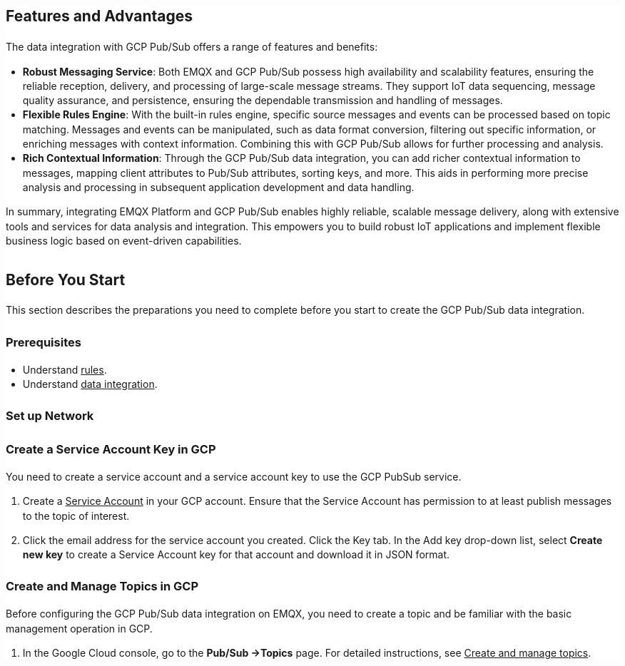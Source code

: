 ## Features and Advantages

The data integration with GCP Pub/Sub offers a range of features and benefits:

- **Robust Messaging Service**: Both EMQX and GCP Pub/Sub possess high availability and scalability features, ensuring the reliable reception, delivery, and processing of large-scale message streams. They support IoT data sequencing, message quality assurance, and persistence, ensuring the dependable transmission and handling of messages.
- **Flexible Rules Engine**: With the built-in rules engine, specific source messages and events can be processed based on topic matching. Messages and events can be manipulated, such as data format conversion, filtering out specific information, or enriching messages with context information. Combining this with GCP Pub/Sub allows for further processing and analysis.
- **Rich Contextual Information**: Through the GCP Pub/Sub data integration, you can add richer contextual information to messages, mapping client attributes to Pub/Sub attributes, sorting keys, and more. This aids in performing more precise analysis and processing in subsequent application development and data handling.

In summary, integrating EMQX Platform and GCP Pub/Sub enables highly reliable, scalable message delivery, along with extensive tools and services for data analysis and integration. This empowers you to build robust IoT applications and implement flexible business logic based on event-driven capabilities.

## Before You Start

This section describes the preparations you need to complete before you start to create the GCP Pub/Sub data integration.

### Prerequisites

- Understand [rules](./rules.md).
- Understand [data integration](./introduction.md).

### Set up Network



### Create a Service Account Key in GCP

You need to create a service account and a service account key to use the GCP PubSub service.

1. Create a [Service Account](https://developers.google.com/identity/protocols/oauth2/service-account#creatinganaccount) in your GCP account. Ensure that the Service Account has permission to at least publish messages to the topic of interest.

2. Click the email address for the service account you created. Click the Key tab. In the Add key drop-down list, select **Create new key** to create a Service Account key for that account and download it in JSON format.

### Create and Manage Topics in GCP

Before configuring the GCP Pub/Sub data integration on EMQX, you need to create a topic and be familiar with the basic management operation in GCP.

1. In the Google Cloud console, go to the **Pub/Sub ->Topics** page. For detailed instructions, see [Create and manage topics](https://cloud.google.com/pubsub/docs/create-topic).
